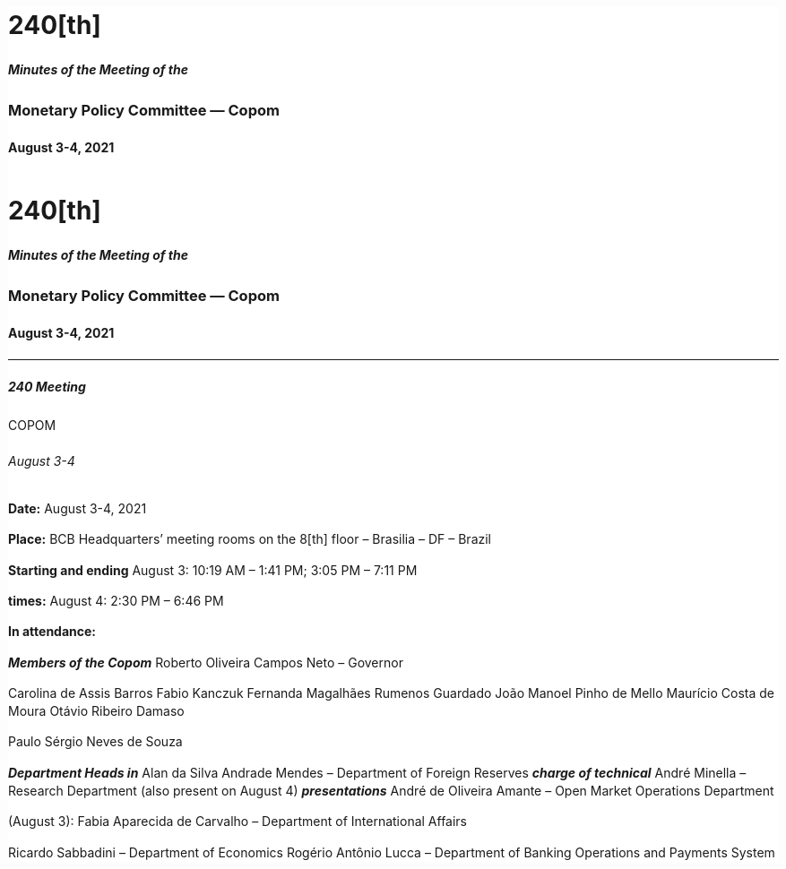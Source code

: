 # 240[th]

##### Minutes of the Meeting of the

### Monetary Policy Committee — Copom

#### August 3-4, 2021


# 240[th]

##### Minutes of the Meeting of the

### Monetary Policy Committee — Copom

#### August 3-4, 2021


-----

##### 240 Meeting
 COPOM

###### August 3-4


**Date:** August 3-4, 2021

**Place:** BCB Headquarters’ meeting rooms on the 8[th] floor – Brasilia – DF – Brazil

**Starting and ending** August 3: 10:19 AM – 1:41 PM; 3:05 PM – 7:11 PM

**times:** August 4: 2:30 PM – 6:46 PM

**In attendance:**

**_Members of the Copom_** Roberto Oliveira Campos Neto – Governor

Carolina de Assis Barros
Fabio Kanczuk
Fernanda Magalhães Rumenos Guardado
João Manoel Pinho de Mello
Maurício Costa de Moura
Otávio Ribeiro Damaso

Paulo Sérgio Neves de Souza

**_Department Heads in_** Alan da Silva Andrade Mendes – Department of Foreign Reserves
**_charge of technical_** André Minella – Research Department (also present on August 4)
**_presentations_** André de Oliveira Amante – Open Market Operations Department

(August 3): Fabia Aparecida de Carvalho – Department of International Affairs

Ricardo Sabbadini – Department of Economics
Rogério Antônio Lucca – Department of Banking Operations and Payments System
